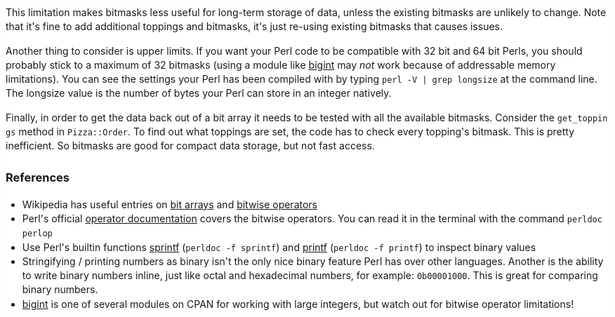 This limitation makes bitmasks less useful for long-term storage of data, unless the existing bitmasks are unlikely to change. Note that it's fine to add additional toppings and bitmasks, it's just re-using existing bitmasks that causes issues.

Another thing to consider is upper limits. If you want your Perl code to be compatible with 32 bit and 64 bit Perls, you should probably stick to a maximum of 32 bitmasks (using a module like [bigint](https://metacpan.org/pod/bigint) may *not* work because of addressable memory limitations). You can see the settings your Perl has been compiled with by typing `perl -V | grep longsize` at the command line. The longsize value is the number of bytes your Perl can store in an integer natively.

Finally, in order to get the data back out of a bit array it needs to be tested with all the available bitmasks. Consider the `get_toppings` method in `Pizza::Order`. To find out what toppings are set, the code has to check every topping's bitmask. This is pretty inefficient. So bitmasks are good for compact data storage, but not fast access.

### References

* Wikipedia has useful entries on [bit arrays](https://en.wikipedia.org/wiki/Bit_array) and [bitwise operators](https://en.wikipedia.org/wiki/Bitwise_operation)
* Perl's official [operator documentation](http://perldoc.perl.org/perlop.html) covers the bitwise operators. You can read it in the terminal with the command `perldoc perlop`
* Use Perl's builtin functions [sprintf](http://perldoc.perl.org/functions/sprintf.html) (`perldoc -f sprintf`) and [printf](http://perldoc.perl.org/functions/printf.html) (`perldoc -f printf`) to inspect binary values 
* Stringifying / printing numbers as binary isn't the only nice binary feature Perl has over other languages. Another is the ability to write binary numbers inline, just like octal and hexadecimal numbers, for example: `0b00001000`. This is great for comparing binary numbers.
* [bigint](https://metacpan.org/pod/bigint) is one of several modules on CPAN for working with large integers, but watch out for bitwise operator limitations!
